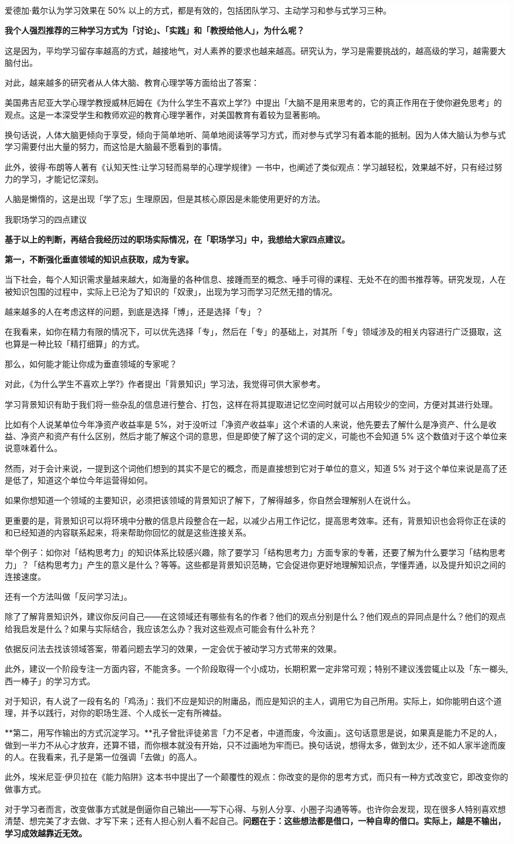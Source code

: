 爱德加·戴尔认为学习效果在 50\% 以上的方式，都是有效的，包括团队学习、主动学习和参与式学习三种。

**我个人强烈推荐的三种学习方式为「讨论」、「实践」和「教授给他人」，为什么呢？**

这是因为，平均学习留存率越高的方式，越接地气，对人素养的要求也越来越高。研究认为，学习是需要挑战的，越高级的学习，越需要大脑付出。

对此，越来越多的研究者从人体大脑、教育心理学等方面给出了答案：

美国弗吉尼亚大学心理学教授威林厄姆在《为什么学生不喜欢上学\?》中提出「大脑不是用来思考的，它的真正作用在于使你避免思考」的观点。这是一本深受学生和教师欢迎的教育心理学著作，对美国教育有着较为显著影响。

换句话说，人体大脑更倾向于享受，倾向于简单地听、简单地阅读等学习方式，而对参与式学习有着本能的抵制。因为人体大脑认为参与式学习需要付出大量的努力，而这恰是大脑最不愿看到的事情。

此外，彼得·布朗等人著有《认知天性:让学习轻而易举的心理学规律》一书中，也阐述了类似观点：学习越轻松，效果越不好，只有经过努力的学习，才能记忆深刻。

人脑是懒惰的，这是出现「学了忘」生理原因，但是其核心原因是未能使用更好的方法。

我职场学习的四点建议

**基于以上的判断，再结合我经历过的职场实际情况，在「职场学习」中，我想给大家四点建议。**

**第一，不断强化垂直领域的知识点获取，成为专家。**

当下社会，每个人知识需求量越来越大，如海量的各种信息、接踵而至的概念、唾手可得的课程、无处不在的图书推荐等。研究发现，人在被知识包围的过程中，实际上已沦为了知识的「奴隶」，出现为学习而学习茫然无措的情况。

越来越多的人在考虑这样的问题，到底是选择「博」，还是选择「专」？

在我看来，如你在精力有限的情况下，可以优先选择「专」，然后在「专」的基础上，对其所「专」领域涉及的相关内容进行广泛摄取，这也算是一种比较「精打细算」的方式。

那么，如何能才能让你成为垂直领域的专家呢？

对此，《为什么学生不喜欢上学\?》作者提出「背景知识」学习法，我觉得可供大家参考。

学习背景知识有助于我们将一些杂乱的信息进行整合、打包，这样在将其提取进记忆空间时就可以占用较少的空间，方便对其进行处理。

比如有个人说某单位今年净资产收益率是 5\%，对于没听过「净资产收益率」这个术语的人来说，他先要去了解什么是净资产、什么是收益、净资产和资产有什么区别，然后才能了解这个词的意思，但是即使了解了这个词的定义，可能也不会知道 5\% 这个数值对于这个单位来说意味着什么。

然而，对于会计来说，一提到这个词他们想到的其实不是它的概念，而是直接想到它对于单位的意义，知道 5\% 对于这个单位来说是高了还是低了，知道这个单位今年运营得如何。

如果你想知道一个领域的主要知识，必须把该领域的背景知识了解下，了解得越多，你自然会理解别人在说什么。

更重要的是，背景知识可以将环境中分散的信息片段整合在一起，以减少占用工作记忆，提高思考效率。还有，背景知识也会将你正在读的和已经知道的内容联系起来，将来帮助你回忆的就是这些连接关系。

举个例子：如你对「结构思考力」的知识体系比较感兴趣，除了要学习「结构思考力」方面专家的专著，还要了解为什么要学习「结构思考力」？「结构思考力」产生的意义是什么？等等。这些都是背景知识范畴，它会促进你更好地理解知识点，学懂弄通，以及提升知识之间的连接速度。

还有一个方法叫做「反问学习法」。

除了了解背景知识外，建议你反问自己——在这领域还有哪些有名的作者？他们的观点分别是什么？他们观点的异同点是什么？他们的观点给我启发是什么？如果与实际结合，我应该怎么办？我对这些观点可能会有什么补充？

依据反问法去找该领域答案，带着问题去学习的效果，一定会优于被动学习方式带来的效果。

此外，建议一个阶段专注一方面内容，不能贪多。一个阶段取得一个小成功，长期积累一定非常可观；特别不建议浅尝辄止以及「东一榔头,西一棒子」的学习方式。

对于知识，有人说了一段有名的「鸡汤」：我们不应是知识的附庸品，而应是知识的主人，调用它为自己所用。实际上，如你能明白这个道理，并予以践行，对你的职场生涯、个人成长一定有所裨益。 

**第二，用写作输出的方式沉淀学习。**孔子曾批评徒弟言「力不足者，中道而废，今汝画」。这句话意思是说，如果真是能力不足的人，做到一半力不从心才放弃，还算不错，而你根本就没有开始，只不过画地为牢而已。换句话说，想得太多，做到太少，还不如人家半途而废的人。在我看来，孔子是第一位强调「去做」的高人。

此外，埃米尼亚·伊贝拉在《能力陷阱》这本书中提出了一个颠覆性的观点：你改变的是你的思考方式，而只有一种方式改变它，即改变你的做事方式。

对于学习者而言，改变做事方式就是倒逼你自己输出——写下心得、与别人分享、小圈子沟通等等。也许你会发现，现在很多人特别喜欢想清楚、想完美了才去做、才写下来；还有人担心别人看不起自己。**问题在于：这些想法都是借口，一种自卑的借口。实际上，越是不输出，学习成效越靠近无效。**
